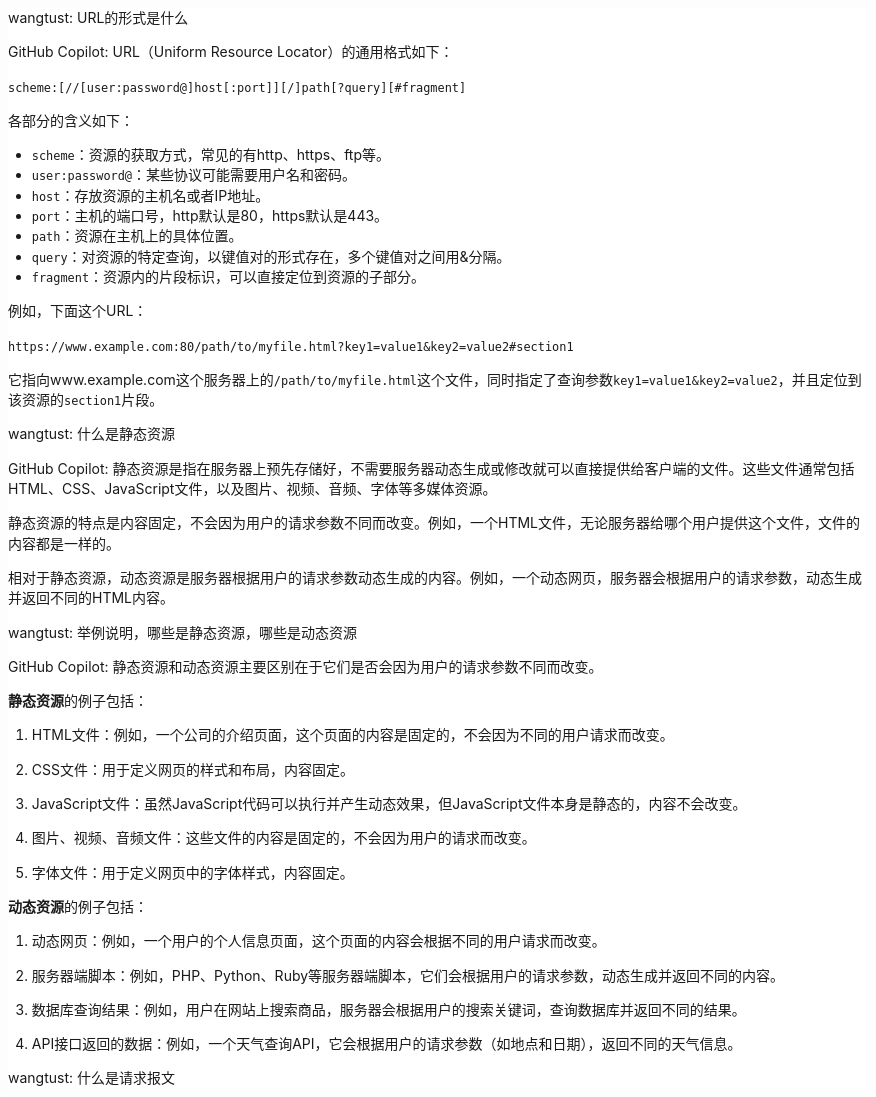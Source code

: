 wangtust: URL的形式是什么

GitHub Copilot: URL（Uniform Resource Locator）的通用格式如下：

```
scheme:[//[user:password@]host[:port]][/]path[?query][#fragment]
```

各部分的含义如下：

- `scheme`：资源的获取方式，常见的有http、https、ftp等。
- `user:password@`：某些协议可能需要用户名和密码。
- `host`：存放资源的主机名或者IP地址。
- `port`：主机的端口号，http默认是80，https默认是443。
- `path`：资源在主机上的具体位置。
- `query`：对资源的特定查询，以键值对的形式存在，多个键值对之间用&分隔。
- `fragment`：资源内的片段标识，可以直接定位到资源的子部分。

例如，下面这个URL：

```
https://www.example.com:80/path/to/myfile.html?key1=value1&key2=value2#section1
```

它指向www.example.com这个服务器上的`/path/to/myfile.html`这个文件，同时指定了查询参数`key1=value1&key2=value2`，并且定位到该资源的`section1`片段。

wangtust: 什么是静态资源

GitHub Copilot: 静态资源是指在服务器上预先存储好，不需要服务器动态生成或修改就可以直接提供给客户端的文件。这些文件通常包括HTML、CSS、JavaScript文件，以及图片、视频、音频、字体等多媒体资源。

静态资源的特点是内容固定，不会因为用户的请求参数不同而改变。例如，一个HTML文件，无论服务器给哪个用户提供这个文件，文件的内容都是一样的。

相对于静态资源，动态资源是服务器根据用户的请求参数动态生成的内容。例如，一个动态网页，服务器会根据用户的请求参数，动态生成并返回不同的HTML内容。

wangtust: 举例说明，哪些是静态资源，哪些是动态资源

GitHub Copilot: 静态资源和动态资源主要区别在于它们是否会因为用户的请求参数不同而改变。

**静态资源**的例子包括：

1. HTML文件：例如，一个公司的介绍页面，这个页面的内容是固定的，不会因为不同的用户请求而改变。

2. CSS文件：用于定义网页的样式和布局，内容固定。

3. JavaScript文件：虽然JavaScript代码可以执行并产生动态效果，但JavaScript文件本身是静态的，内容不会改变。

4. 图片、视频、音频文件：这些文件的内容是固定的，不会因为用户的请求而改变。

5. 字体文件：用于定义网页中的字体样式，内容固定。

**动态资源**的例子包括：

1. 动态网页：例如，一个用户的个人信息页面，这个页面的内容会根据不同的用户请求而改变。

2. 服务器端脚本：例如，PHP、Python、Ruby等服务器端脚本，它们会根据用户的请求参数，动态生成并返回不同的内容。

3. 数据库查询结果：例如，用户在网站上搜索商品，服务器会根据用户的搜索关键词，查询数据库并返回不同的结果。

4. API接口返回的数据：例如，一个天气查询API，它会根据用户的请求参数（如地点和日期），返回不同的天气信息。

wangtust: 什么是请求报文
